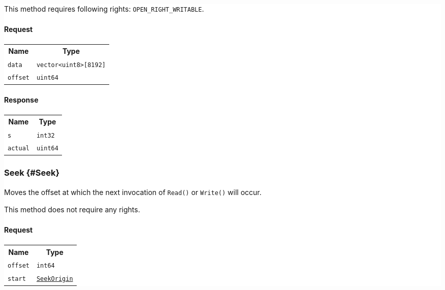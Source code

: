  This method requires following rights: `OPEN_RIGHT_WRITABLE`.

#### Request
<table>
    <tr><th>Name</th><th>Type</th></tr>
    <tr>
            <td><code>data</code></td>
            <td>
                <code>vector&lt;uint8&gt;[8192]</code>
            </td>
        </tr><tr>
            <td><code>offset</code></td>
            <td>
                <code>uint64</code>
            </td>
        </tr></table>


#### Response
<table>
    <tr><th>Name</th><th>Type</th></tr>
    <tr>
            <td><code>s</code></td>
            <td>
                <code>int32</code>
            </td>
        </tr><tr>
            <td><code>actual</code></td>
            <td>
                <code>uint64</code>
            </td>
        </tr></table>

### Seek {#Seek}

 Moves the offset at which the next invocation of `Read()` or `Write()` will
 occur.

 This method does not require any rights.

#### Request
<table>
    <tr><th>Name</th><th>Type</th></tr>
    <tr>
            <td><code>offset</code></td>
            <td>
                <code>int64</code>
            </td>
        </tr><tr>
            <td><code>start</code></td>
            <td>
                <code><a class='link' href='#SeekOrigin'>SeekOrigin</a></code>
            </td>
        </tr></table>
